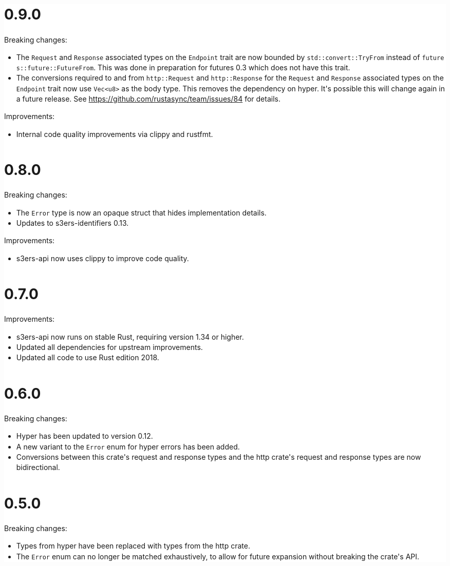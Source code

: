 # 0.9.0

Breaking changes:

* The `Request` and `Response` associated types on the `Endpoint` trait are now bounded by `std::convert::TryFrom` instead of `futures::future::FutureFrom`. This was done in preparation for futures 0.3 which does not have this trait.
* The conversions required to and from `http::Request` and `http::Response` for the `Request` and `Response` associated types on the `Endpoint` trait now use `Vec<u8>` as the body type. This removes the dependency on hyper. It's possible this will change again in a future release. See https://github.com/rustasync/team/issues/84 for details.

Improvements:

* Internal code quality improvements via clippy and rustfmt.

# 0.8.0

Breaking changes:

* The `Error` type is now an opaque struct that hides implementation details.
* Updates to s3ers-identifiers 0.13.

Improvements:

* s3ers-api now uses clippy to improve code quality.

# 0.7.0

Improvements:

* s3ers-api now runs on stable Rust, requiring version 1.34 or higher.
* Updated all dependencies for upstream improvements.
* Updated all code to use Rust edition 2018.

# 0.6.0

Breaking changes:

* Hyper has been updated to version 0.12.
* A new variant to the `Error` enum for hyper errors has been added.
* Conversions between this crate's request and response types and the http crate's request and response types are now bidirectional.

# 0.5.0

Breaking changes:

* Types from hyper have been replaced with types from the http crate.
* The `Error` enum can no longer be matched exhaustively, to allow for future expansion without breaking the crate's API.
